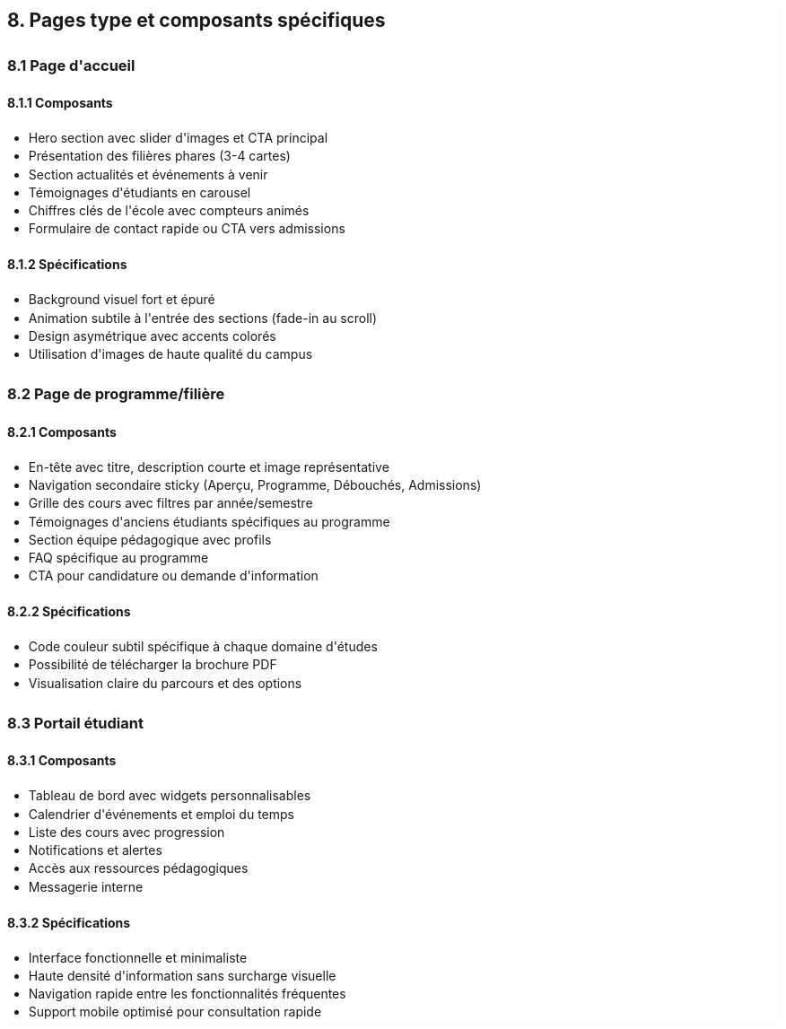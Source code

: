 ## 8. Pages type et composants spécifiques

### 8.1 Page d'accueil

#### 8.1.1 Composants
- Hero section avec slider d'images et CTA principal
- Présentation des filières phares (3-4 cartes)
- Section actualités et événements à venir
- Témoignages d'étudiants en carousel
- Chiffres clés de l'école avec compteurs animés
- Formulaire de contact rapide ou CTA vers admissions

#### 8.1.2 Spécifications
- Background visuel fort et épuré
- Animation subtile à l'entrée des sections (fade-in au scroll)
- Design asymétrique avec accents colorés
- Utilisation d'images de haute qualité du campus

### 8.2 Page de programme/filière

#### 8.2.1 Composants
- En-tête avec titre, description courte et image représentative
- Navigation secondaire sticky (Aperçu, Programme, Débouchés, Admissions)
- Grille des cours avec filtres par année/semestre
- Témoignages d'anciens étudiants spécifiques au programme
- Section équipe pédagogique avec profils
- FAQ spécifique au programme
- CTA pour candidature ou demande d'information

#### 8.2.2 Spécifications
- Code couleur subtil spécifique à chaque domaine d'études
- Possibilité de télécharger la brochure PDF
- Visualisation claire du parcours et des options

### 8.3 Portail étudiant

#### 8.3.1 Composants
- Tableau de bord avec widgets personnalisables
- Calendrier d'événements et emploi du temps
- Liste des cours avec progression
- Notifications et alertes
- Accès aux ressources pédagogiques
- Messagerie interne

#### 8.3.2 Spécifications
- Interface fonctionnelle et minimaliste
- Haute densité d'information sans surcharge visuelle
- Navigation rapide entre les fonctionnalités fréquentes
- Support mobile optimisé pour consultation rapide
